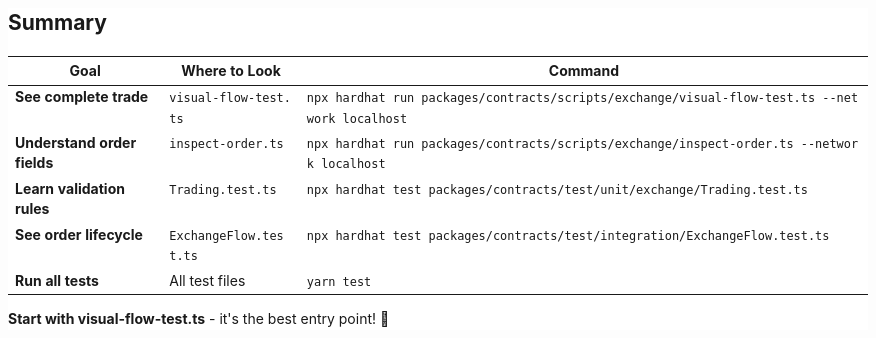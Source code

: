## Summary

| Goal | Where to Look | Command |
|------|---------------|---------|
| **See complete trade** | `visual-flow-test.ts` | `npx hardhat run packages/contracts/scripts/exchange/visual-flow-test.ts --network localhost` |
| **Understand order fields** | `inspect-order.ts` | `npx hardhat run packages/contracts/scripts/exchange/inspect-order.ts --network localhost` |
| **Learn validation rules** | `Trading.test.ts` | `npx hardhat test packages/contracts/test/unit/exchange/Trading.test.ts` |
| **See order lifecycle** | `ExchangeFlow.test.ts` | `npx hardhat test packages/contracts/test/integration/ExchangeFlow.test.ts` |
| **Run all tests** | All test files | `yarn test` |

**Start with visual-flow-test.ts** - it's the best entry point! 🚀
